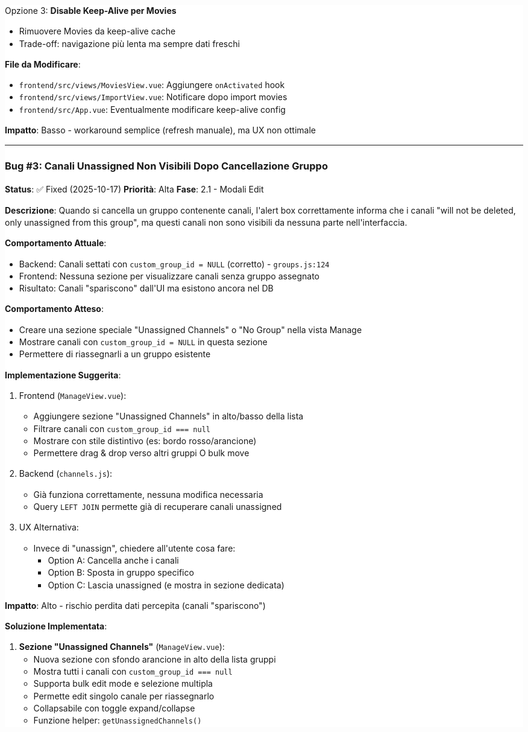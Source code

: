 Opzione 3: **Disable Keep-Alive per Movies**
- Rimuovere Movies da keep-alive cache
- Trade-off: navigazione più lenta ma sempre dati freschi

**File da Modificare**:
- `frontend/src/views/MoviesView.vue`: Aggiungere `onActivated` hook
- `frontend/src/views/ImportView.vue`: Notificare dopo import movies
- `frontend/src/App.vue`: Eventualmente modificare keep-alive config

**Impatto**: Basso - workaround semplice (refresh manuale), ma UX non ottimale

---

### Bug #3: Canali Unassigned Non Visibili Dopo Cancellazione Gruppo
**Status**: ✅ Fixed (2025-10-17)
**Priorità**: Alta
**Fase**: 2.1 - Modali Edit

**Descrizione**:
Quando si cancella un gruppo contenente canali, l'alert box correttamente informa che i canali "will not be deleted, only unassigned from this group", ma questi canali non sono visibili da nessuna parte nell'interfaccia.

**Comportamento Attuale**:
- Backend: Canali settati con `custom_group_id = NULL` (corretto) - `groups.js:124`
- Frontend: Nessuna sezione per visualizzare canali senza gruppo assegnato
- Risultato: Canali "spariscono" dall'UI ma esistono ancora nel DB

**Comportamento Atteso**:
- Creare una sezione speciale "Unassigned Channels" o "No Group" nella vista Manage
- Mostrare canali con `custom_group_id = NULL` in questa sezione
- Permettere di riassegnarli a un gruppo esistente

**Implementazione Suggerita**:
1. Frontend (`ManageView.vue`):
   - Aggiungere sezione "Unassigned Channels" in alto/basso della lista
   - Filtrare canali con `custom_group_id === null`
   - Mostrare con stile distintivo (es: bordo rosso/arancione)
   - Permettere drag & drop verso altri gruppi O bulk move

2. Backend (`channels.js`):
   - Già funziona correttamente, nessuna modifica necessaria
   - Query `LEFT JOIN` permette già di recuperare canali unassigned

3. UX Alternativa:
   - Invece di "unassign", chiedere all'utente cosa fare:
     - Option A: Cancella anche i canali
     - Option B: Sposta in gruppo specifico
     - Option C: Lascia unassigned (e mostra in sezione dedicata)

**Impatto**: Alto - rischio perdita dati percepita (canali "spariscono")

**Soluzione Implementata**:

1. **Sezione "Unassigned Channels"** (`ManageView.vue`):
   - Nuova sezione con sfondo arancione in alto della lista gruppi
   - Mostra tutti i canali con `custom_group_id === null`
   - Supporta bulk edit mode e selezione multipla
   - Permette edit singolo canale per riassegnarlo
   - Collapsabile con toggle expand/collapse
   - Funzione helper: `getUnassignedChannels()`
